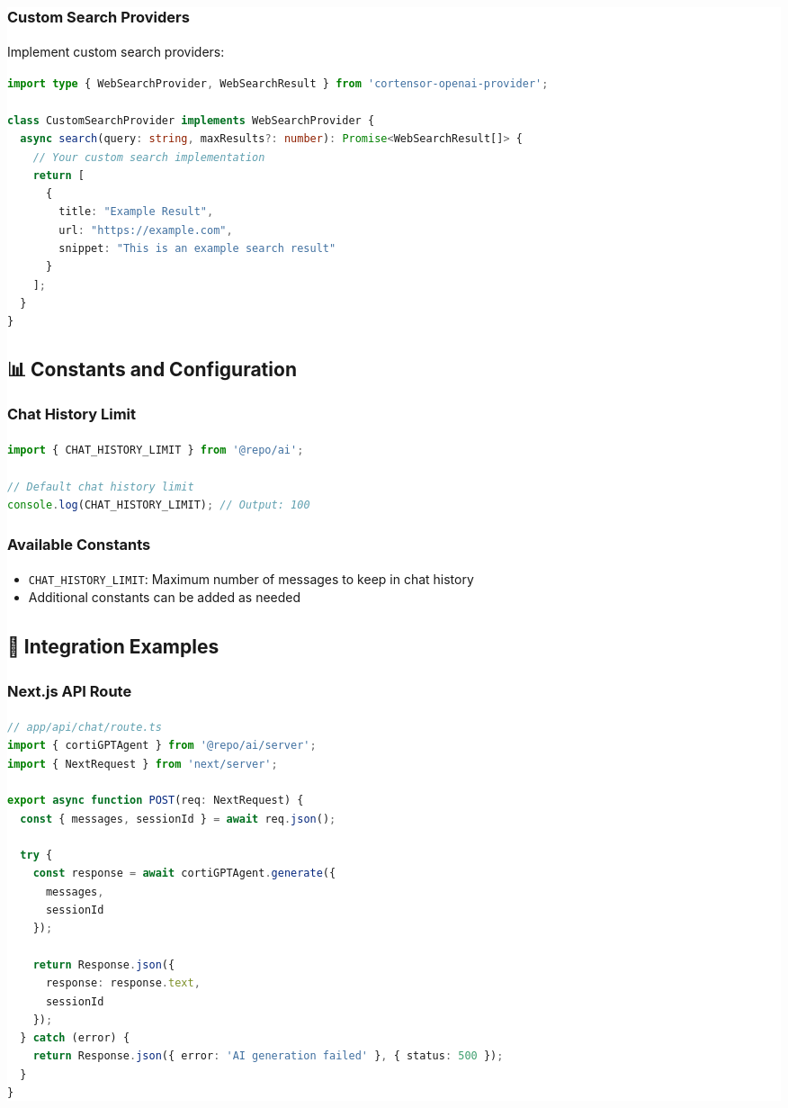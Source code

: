 ### Custom Search Providers

Implement custom search providers:

```typescript
import type { WebSearchProvider, WebSearchResult } from 'cortensor-openai-provider';

class CustomSearchProvider implements WebSearchProvider {
  async search(query: string, maxResults?: number): Promise<WebSearchResult[]> {
    // Your custom search implementation
    return [
      {
        title: "Example Result",
        url: "https://example.com",
        snippet: "This is an example search result"
      }
    ];
  }
}
```

## 📊 Constants and Configuration

### Chat History Limit

```typescript
import { CHAT_HISTORY_LIMIT } from '@repo/ai';

// Default chat history limit
console.log(CHAT_HISTORY_LIMIT); // Output: 100
```

### Available Constants

- `CHAT_HISTORY_LIMIT`: Maximum number of messages to keep in chat history
- Additional constants can be added as needed

## 🔌 Integration Examples

### Next.js API Route

```typescript
// app/api/chat/route.ts
import { cortiGPTAgent } from '@repo/ai/server';
import { NextRequest } from 'next/server';

export async function POST(req: NextRequest) {
  const { messages, sessionId } = await req.json();
  
  try {
    const response = await cortiGPTAgent.generate({
      messages,
      sessionId
    });
    
    return Response.json({ 
      response: response.text,
      sessionId 
    });
  } catch (error) {
    return Response.json({ error: 'AI generation failed' }, { status: 500 });
  }
}
```
